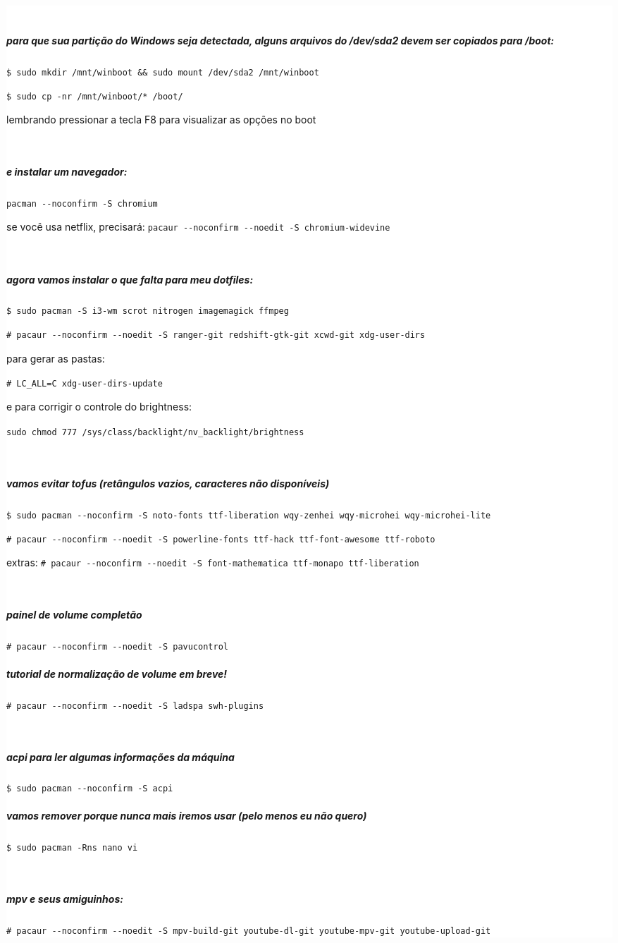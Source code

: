 ⠀
##### para que sua partição do Windows seja detectada, alguns arquivos do /dev/sda2 devem ser copiados para /boot:

`$ sudo mkdir /mnt/winboot && sudo mount /dev/sda2 /mnt/winboot`

`$ sudo cp -nr /mnt/winboot/* /boot/`

lembrando pressionar a tecla F8 para visualizar as opções no boot

⠀
##### e instalar um navegador:
`pacman --noconfirm -S chromium`

se você usa netflix, precisará: `pacaur --noconfirm --noedit -S chromium-widevine`

⠀
##### agora vamos instalar o que falta para meu dotfiles:
`$ sudo pacman -S i3-wm scrot nitrogen imagemagick ffmpeg`

`# pacaur --noconfirm --noedit -S ranger-git redshift-gtk-git xcwd-git xdg-user-dirs`

para gerar as pastas:

`# LC_ALL=C xdg-user-dirs-update`

e para corrigir o controle do brightness:

`sudo chmod 777 /sys/class/backlight/nv_backlight/brightness`

⠀
##### vamos evitar tofus (retângulos vazios, caracteres não disponíveis)

`$ sudo pacman --noconfirm -S noto-fonts ttf-liberation wqy-zenhei wqy-microhei wqy-microhei-lite`

`# pacaur --noconfirm --noedit -S powerline-fonts ttf-hack ttf-font-awesome ttf-roboto`

extras: `# pacaur --noconfirm --noedit -S font-mathematica ttf-monapo ttf-liberation`

⠀
##### painel de volume completão
`# pacaur --noconfirm --noedit -S pavucontrol`


##### tutorial de normalização de volume em breve!
`# pacaur --noconfirm --noedit -S ladspa swh-plugins`

⠀
##### acpi para ler algumas informações da máquina
`$ sudo pacman --noconfirm -S acpi`

##### vamos remover porque nunca mais iremos usar (pelo menos eu não quero)
`$ sudo pacman -Rns nano vi`

⠀
##### mpv e seus amiguinhos:
`# pacaur --noconfirm --noedit -S mpv-build-git youtube-dl-git youtube-mpv-git youtube-upload-git`
